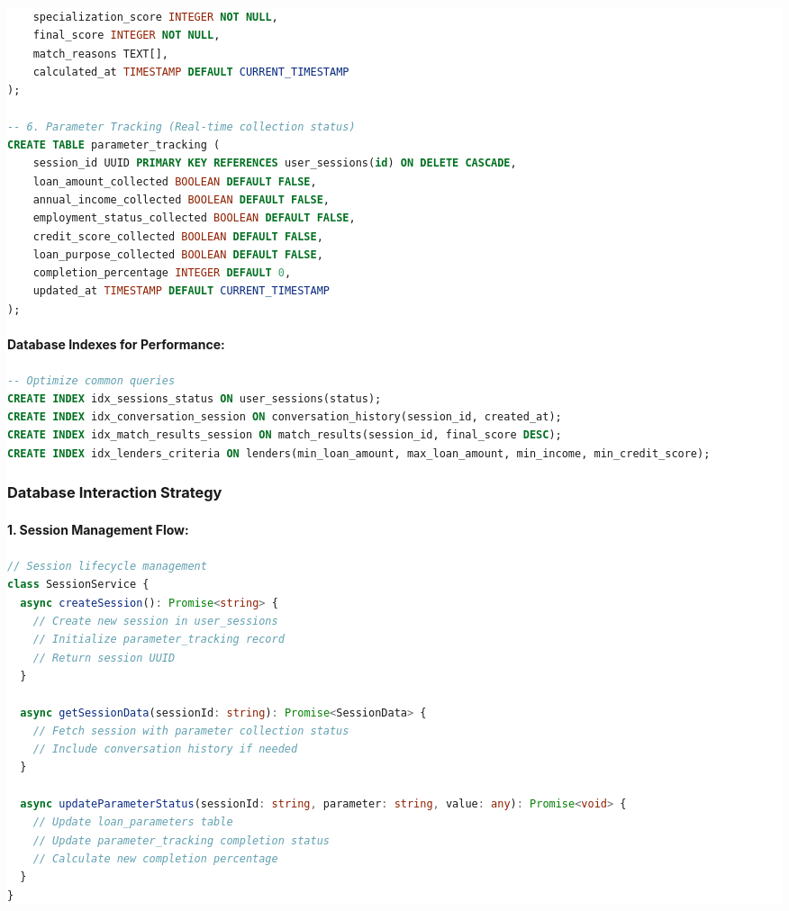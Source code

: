 ```sql
    specialization_score INTEGER NOT NULL,
    final_score INTEGER NOT NULL,
    match_reasons TEXT[],
    calculated_at TIMESTAMP DEFAULT CURRENT_TIMESTAMP
);

-- 6. Parameter Tracking (Real-time collection status)
CREATE TABLE parameter_tracking (
    session_id UUID PRIMARY KEY REFERENCES user_sessions(id) ON DELETE CASCADE,
    loan_amount_collected BOOLEAN DEFAULT FALSE,
    annual_income_collected BOOLEAN DEFAULT FALSE,
    employment_status_collected BOOLEAN DEFAULT FALSE,
    credit_score_collected BOOLEAN DEFAULT FALSE,
    loan_purpose_collected BOOLEAN DEFAULT FALSE,
    completion_percentage INTEGER DEFAULT 0,
    updated_at TIMESTAMP DEFAULT CURRENT_TIMESTAMP
);
```

#### Database Indexes for Performance:
```sql
-- Optimize common queries
CREATE INDEX idx_sessions_status ON user_sessions(status);
CREATE INDEX idx_conversation_session ON conversation_history(session_id, created_at);
CREATE INDEX idx_match_results_session ON match_results(session_id, final_score DESC);
CREATE INDEX idx_lenders_criteria ON lenders(min_loan_amount, max_loan_amount, min_income, min_credit_score);
```

### Database Interaction Strategy

#### 1. Session Management Flow:
```typescript
// Session lifecycle management
class SessionService {
  async createSession(): Promise<string> {
    // Create new session in user_sessions
    // Initialize parameter_tracking record
    // Return session UUID
  }
  
  async getSessionData(sessionId: string): Promise<SessionData> {
    // Fetch session with parameter collection status
    // Include conversation history if needed
  }
  
  async updateParameterStatus(sessionId: string, parameter: string, value: any): Promise<void> {
    // Update loan_parameters table
    // Update parameter_tracking completion status
    // Calculate new completion percentage
  }
}
```
